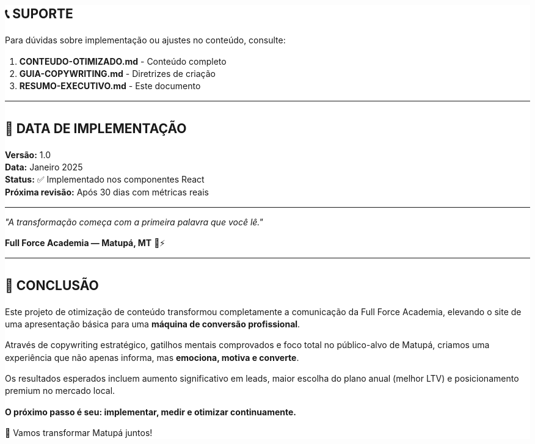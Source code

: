
## 📞 SUPORTE

Para dúvidas sobre implementação ou ajustes no conteúdo, consulte:
1. **CONTEUDO-OTIMIZADO.md** - Conteúdo completo
2. **GUIA-COPYWRITING.md** - Diretrizes de criação
3. **RESUMO-EXECUTIVO.md** - Este documento

---

## 📅 DATA DE IMPLEMENTAÇÃO

**Versão:** 1.0  
**Data:** Janeiro 2025  
**Status:** ✅ Implementado nos componentes React  
**Próxima revisão:** Após 30 dias com métricas reais

---

*"A transformação começa com a primeira palavra que você lê."*

**Full Force Academia — Matupá, MT** 💪⚡

---

## 🎉 CONCLUSÃO

Este projeto de otimização de conteúdo transformou completamente a comunicação da Full Force Academia, elevando o site de uma apresentação básica para uma **máquina de conversão profissional**.

Através de copywriting estratégico, gatilhos mentais comprovados e foco total no público-alvo de Matupá, criamos uma experiência que não apenas informa, mas **emociona, motiva e converte**.

Os resultados esperados incluem aumento significativo em leads, maior escolha do plano anual (melhor LTV) e posicionamento premium no mercado local.

**O próximo passo é seu: implementar, medir e otimizar continuamente.**

💪 Vamos transformar Matupá juntos!
